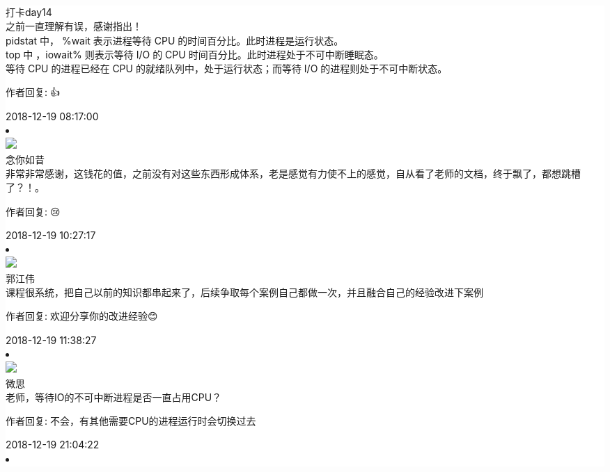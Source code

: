   <div class="_2_QraFYR_0">打卡day14<br>之前一直理解有误，感谢指出！<br>pidstat 中， %wait 表示进程等待 CPU 的时间百分比。此时进程是运行状态。<br>top 中 ，iowait% 则表示等待 I&#47;O 的 CPU 时间百分比。此时进程处于不可中断睡眠态。<br>等待 CPU 的进程已经在 CPU 的就绪队列中，处于运行状态；而等待 I&#47;O 的进程则处于不可中断状态。</div>
  <div class="_10o3OAxT_0">
    <p class="_3KxQPN3V_0">作者回复: 👍</p>
  </div>
  <div class="_3klNVc4Z_0">
    <div class="_3Hkula0k_0">2018-12-19 08:17:00</div>
  </div>
</div>
</div>
</li>
<li>
<div class="_2sjJGcOH_0"><img src="https://static001.geekbang.org/account/avatar/00/14/32/0b/981b4e93.jpg"
  class="_3FLYR4bF_0">
<div class="_36ChpWj4_0">
  <div class="_2zFoi7sd_0"><span>念你如昔</span>
  </div>
  <div class="_2_QraFYR_0">非常非常感谢，这钱花的值，之前没有对这些东西形成体系，老是感觉有力使不上的感觉，自从看了老师的文档，终于飘了，都想跳槽了？！。</div>
  <div class="_10o3OAxT_0">
    <p class="_3KxQPN3V_0">作者回复: 😢</p>
  </div>
  <div class="_3klNVc4Z_0">
    <div class="_3Hkula0k_0">2018-12-19 10:27:17</div>
  </div>
</div>
</div>
</li>
<li>
<div class="_2sjJGcOH_0"><img src="https://static001.geekbang.org/account/avatar/00/14/0c/ca/6173350b.jpg"
  class="_3FLYR4bF_0">
<div class="_36ChpWj4_0">
  <div class="_2zFoi7sd_0"><span>郭江伟</span>
  </div>
  <div class="_2_QraFYR_0">课程很系统，把自己以前的知识都串起来了，后续争取每个案例自己都做一次，并且融合自己的经验改进下案例</div>
  <div class="_10o3OAxT_0">
    <p class="_3KxQPN3V_0">作者回复: 欢迎分享你的改进经验😊</p>
  </div>
  <div class="_3klNVc4Z_0">
    <div class="_3Hkula0k_0">2018-12-19 11:38:27</div>
  </div>
</div>
</div>
</li>
<li>
<div class="_2sjJGcOH_0"><img src="https://static001.geekbang.org/account/avatar/00/0f/53/3d/1189e48a.jpg"
  class="_3FLYR4bF_0">
<div class="_36ChpWj4_0">
  <div class="_2zFoi7sd_0"><span>微思</span>
  </div>
  <div class="_2_QraFYR_0">老师，等待IO的不可中断进程是否一直占用CPU？</div>
  <div class="_10o3OAxT_0">
    <p class="_3KxQPN3V_0">作者回复: 不会，有其他需要CPU的进程运行时会切换过去</p>
  </div>
  <div class="_3klNVc4Z_0">
    <div class="_3Hkula0k_0">2018-12-19 21:04:22</div>
  </div>
</div>
</div>
</li>
<li>